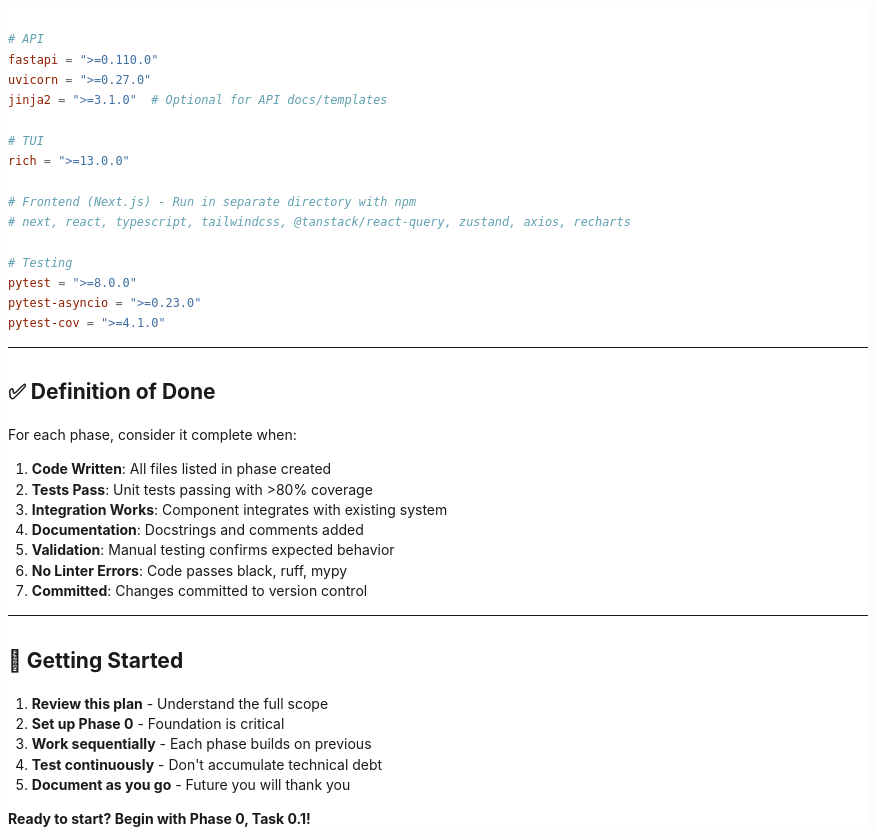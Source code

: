 ```toml

# API
fastapi = ">=0.110.0"
uvicorn = ">=0.27.0"
jinja2 = ">=3.1.0"  # Optional for API docs/templates

# TUI
rich = ">=13.0.0"

# Frontend (Next.js) - Run in separate directory with npm
# next, react, typescript, tailwindcss, @tanstack/react-query, zustand, axios, recharts

# Testing
pytest = ">=8.0.0"
pytest-asyncio = ">=0.23.0"
pytest-cov = ">=4.1.0"
```

---

## ✅ Definition of Done

For each phase, consider it complete when:

1. **Code Written**: All files listed in phase created
2. **Tests Pass**: Unit tests passing with >80% coverage
3. **Integration Works**: Component integrates with existing system
4. **Documentation**: Docstrings and comments added
5. **Validation**: Manual testing confirms expected behavior
6. **No Linter Errors**: Code passes black, ruff, mypy
7. **Committed**: Changes committed to version control

---

## 🚀 Getting Started

1. **Review this plan** - Understand the full scope
2. **Set up Phase 0** - Foundation is critical
3. **Work sequentially** - Each phase builds on previous
4. **Test continuously** - Don't accumulate technical debt
5. **Document as you go** - Future you will thank you

**Ready to start? Begin with Phase 0, Task 0.1!**

